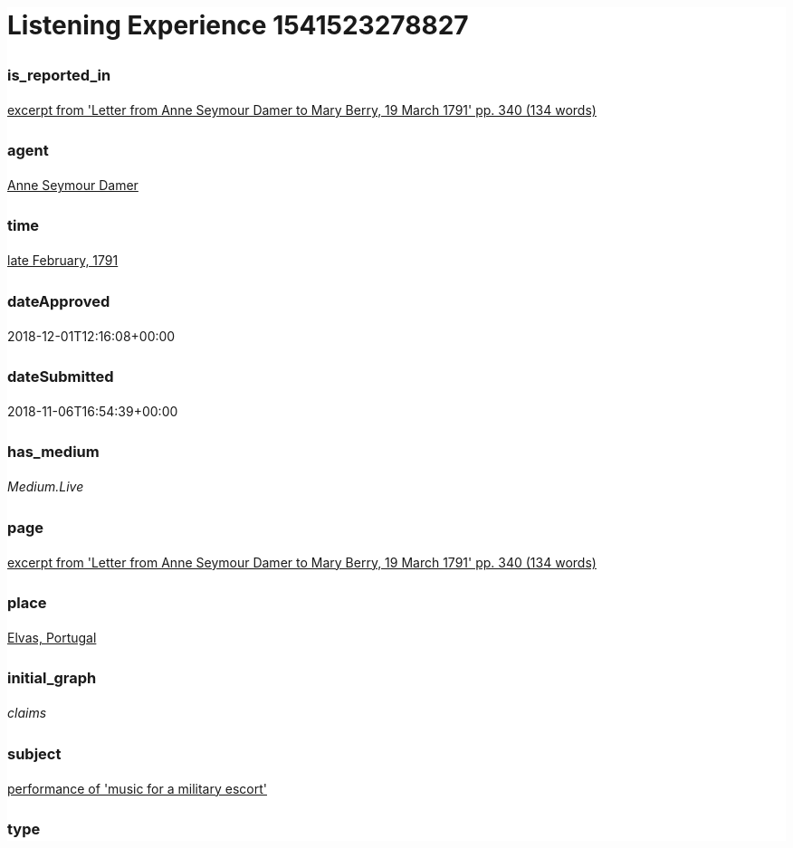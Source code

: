 # Listening Experience 1541523278827

### is_reported_in


[excerpt from 'Letter from Anne Seymour Damer to Mary Berry, 19 March 1791' pp. 340 (134 words)](#excerpt-from-'Letter-from-Anne-Seymour-Damer-to-Mary-Berry-19-March-1791'-pp.-340-(134-words))

### agent


[Anne Seymour Damer](#Anne-Seymour-Damer)

### time


[late February, 1791](#late-February-1791)

### dateApproved


2018-12-01T12:16:08+00:00

### dateSubmitted


2018-11-06T16:54:39+00:00

### has_medium


*Medium.Live*

### page


[excerpt from 'Letter from Anne Seymour Damer to Mary Berry, 19 March 1791' pp. 340 (134 words)](#excerpt-from-'Letter-from-Anne-Seymour-Damer-to-Mary-Berry-19-March-1791'-pp.-340-(134-words))

### place


[Elvas, Portugal](#Elvas-Portugal)

### initial_graph


*claims*

### subject


[performance of 'music for a military escort'](#performance-of-'music-for-a-military-escort')

### type
